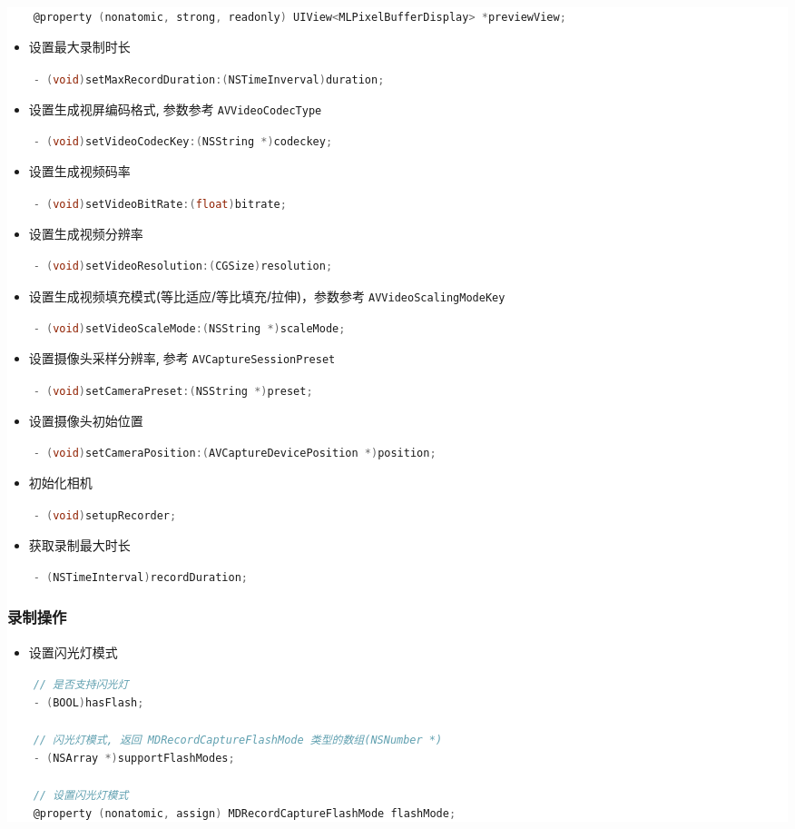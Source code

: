 ```c
    @property (nonatomic, strong, readonly) UIView<MLPixelBufferDisplay> *previewView;
```

* 设置最大录制时长

```c
    - (void)setMaxRecordDuration:(NSTimeInverval)duration;
```

* 设置生成视屏编码格式, 参数参考  `AVVideoCodecType`

```c
    - (void)setVideoCodecKey:(NSString *)codeckey;
```

* 设置生成视频码率

```c
    - (void)setVideoBitRate:(float)bitrate;
```

* 设置生成视频分辨率

```c
    - (void)setVideoResolution:(CGSize)resolution;
```

* 设置生成视频填充模式(等比适应/等比填充/拉伸)，参数参考 `AVVideoScalingModeKey`

```c
    - (void)setVideoScaleMode:(NSString *)scaleMode;
```

* 设置摄像头采样分辨率, 参考 `AVCaptureSessionPreset`

```c
    - (void)setCameraPreset:(NSString *)preset;
```

* 设置摄像头初始位置

```c
    - (void)setCameraPosition:(AVCaptureDevicePosition *)position;
```

* 初始化相机

```c
    - (void)setupRecorder;
```

* 获取录制最大时长

```c
    - (NSTimeInterval)recordDuration;
```

### 录制操作

* 设置闪光灯模式

```c
    // 是否支持闪光灯
    - (BOOL)hasFlash;

    // 闪光灯模式, 返回 MDRecordCaptureFlashMode 类型的数组(NSNumber *)
    - (NSArray *)supportFlashModes;

    // 设置闪光灯模式
    @property (nonatomic, assign) MDRecordCaptureFlashMode flashMode;
```
